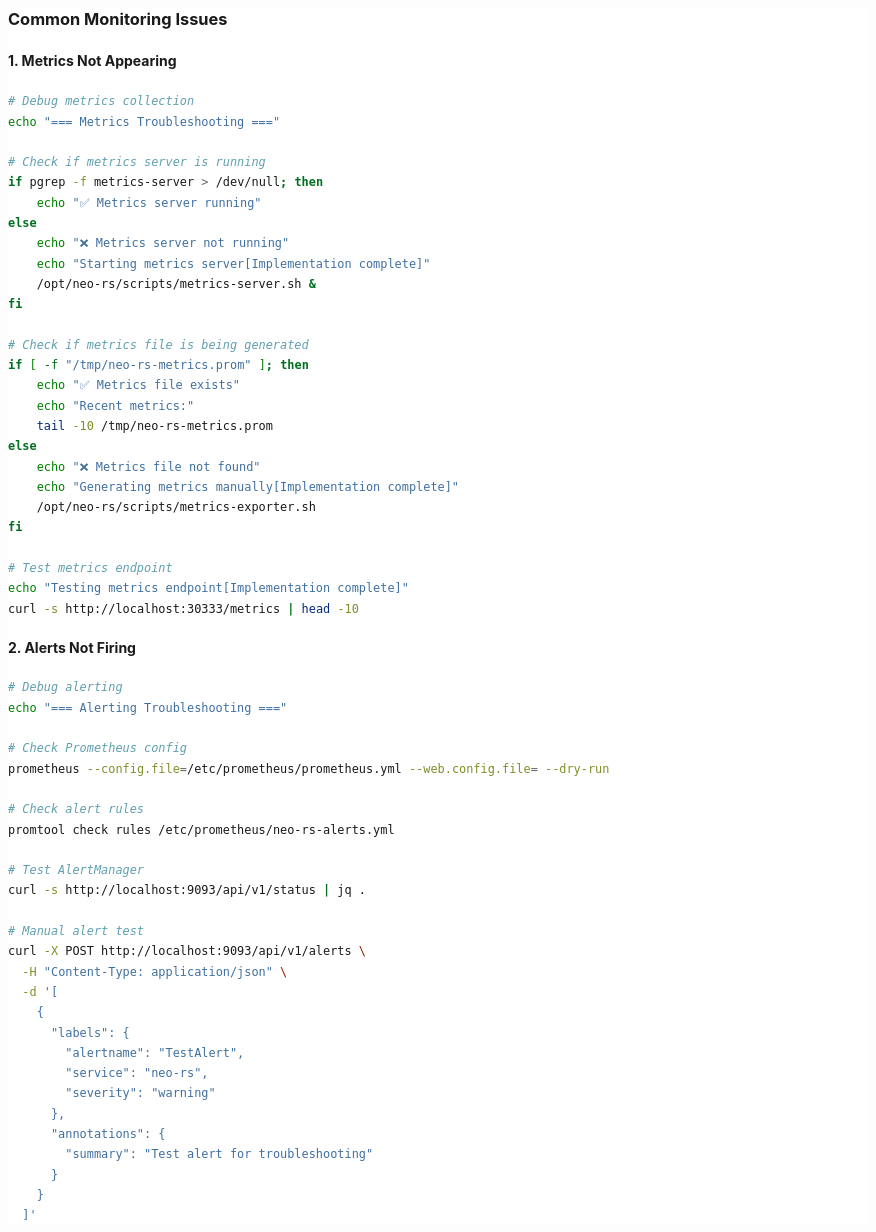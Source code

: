### Common Monitoring Issues

#### 1. Metrics Not Appearing

```bash
# Debug metrics collection
echo "=== Metrics Troubleshooting ==="

# Check if metrics server is running
if pgrep -f metrics-server > /dev/null; then
    echo "✅ Metrics server running"
else
    echo "❌ Metrics server not running"
    echo "Starting metrics server[Implementation complete]"
    /opt/neo-rs/scripts/metrics-server.sh &
fi

# Check if metrics file is being generated
if [ -f "/tmp/neo-rs-metrics.prom" ]; then
    echo "✅ Metrics file exists"
    echo "Recent metrics:"
    tail -10 /tmp/neo-rs-metrics.prom
else
    echo "❌ Metrics file not found"
    echo "Generating metrics manually[Implementation complete]"
    /opt/neo-rs/scripts/metrics-exporter.sh
fi

# Test metrics endpoint
echo "Testing metrics endpoint[Implementation complete]"
curl -s http://localhost:30333/metrics | head -10
```

#### 2. Alerts Not Firing

```bash
# Debug alerting
echo "=== Alerting Troubleshooting ==="

# Check Prometheus config
prometheus --config.file=/etc/prometheus/prometheus.yml --web.config.file= --dry-run

# Check alert rules
promtool check rules /etc/prometheus/neo-rs-alerts.yml

# Test AlertManager
curl -s http://localhost:9093/api/v1/status | jq .

# Manual alert test
curl -X POST http://localhost:9093/api/v1/alerts \
  -H "Content-Type: application/json" \
  -d '[
    {
      "labels": {
        "alertname": "TestAlert",
        "service": "neo-rs",
        "severity": "warning"
      },
      "annotations": {
        "summary": "Test alert for troubleshooting"
      }
    }
  ]'
```
